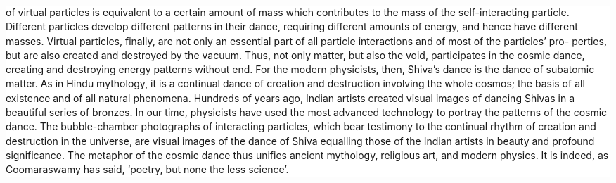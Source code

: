 of virtual particles is equivalent to a certain amount of mass
which contributes to the mass of the self-interacting particle.
Different particles develop different patterns in their dance,
requiring different amounts of energy, and hence have different
masses. Virtual particles, finally, are not only an essential part
of all particle interactions and of most of the particles’ pro-
perties, but are also created and destroyed by the vacuum.
Thus, not only matter, but also the void, participates in the
cosmic dance, creating and destroying energy patterns without
end.
For the modern physicists, then, Shiva’s dance is the dance
of subatomic matter. As in Hindu mythology, it is a continual
dance of creation and destruction involving the whole cosmos;
the basis of all existence and of all natural phenomena. Hundreds
of years ago, Indian artists created visual images of dancing
Shivas in a beautiful series of bronzes. In our time, physicists
have used the most advanced technology to portray the patterns
of the cosmic dance. The bubble-chamber photographs of
interacting particles, which bear testimony to the continual
rhythm of creation and destruction in the universe, are visual
images of the dance of Shiva equalling those of the Indian
artists in beauty and profound significance. The metaphor of
the cosmic dance thus unifies ancient mythology, religious art,
and modern physics. It is indeed, as Coomaraswamy has said,
‘poetry, but none the less science’.

